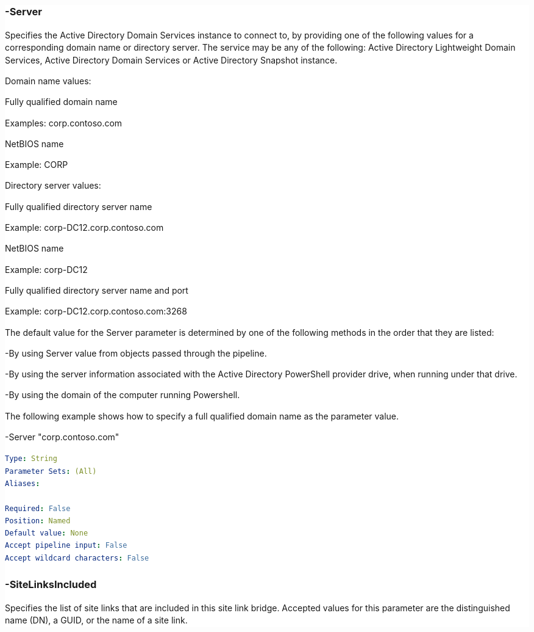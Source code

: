 ### -Server
Specifies the Active Directory Domain Services instance to connect to, by providing one of the following values for a corresponding domain name or directory server.
The service may be any of the following:  Active Directory Lightweight Domain Services, Active Directory Domain Services or Active Directory Snapshot instance.

Domain name values:

Fully qualified domain name

Examples: corp.contoso.com

NetBIOS name

Example: CORP

Directory server values:

Fully qualified directory server name

Example: corp-DC12.corp.contoso.com

NetBIOS name

Example: corp-DC12

Fully qualified directory server name and port

Example: corp-DC12.corp.contoso.com:3268

The default value for the Server parameter is determined by one of the following methods in the order that they are listed:

-By using Server value from objects passed through the pipeline.

-By using the server information associated with the Active Directory PowerShell provider drive, when running under that drive.

-By using the domain of the computer running Powershell.

The following example shows how to specify a full qualified domain name as the parameter value.

-Server "corp.contoso.com"

```yaml
Type: String
Parameter Sets: (All)
Aliases: 

Required: False
Position: Named
Default value: None
Accept pipeline input: False
Accept wildcard characters: False
```

### -SiteLinksIncluded
Specifies the list of site links that are included in this site link bridge.
Accepted values for this parameter are the distinguished name (DN), a GUID, or the name of a site link.
